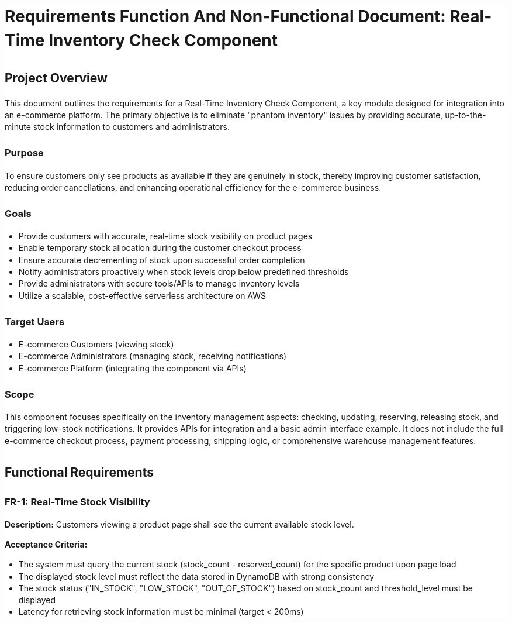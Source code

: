 # Requirements Function And Non-Functional Document: Real-Time Inventory Check Component

## Project Overview

This document outlines the requirements for a Real-Time Inventory Check Component, a key module designed for integration into an e-commerce platform. The primary objective is to eliminate "phantom inventory" issues by providing accurate, up-to-the-minute stock information to customers and administrators.

### Purpose

To ensure customers only see products as available if they are genuinely in stock, thereby improving customer satisfaction, reducing order cancellations, and enhancing operational efficiency for the e-commerce business.

### Goals

- Provide customers with accurate, real-time stock visibility on product pages
- Enable temporary stock allocation during the customer checkout process
- Ensure accurate decrementing of stock upon successful order completion
- Notify administrators proactively when stock levels drop below predefined thresholds
- Provide administrators with secure tools/APIs to manage inventory levels
- Utilize a scalable, cost-effective serverless architecture on AWS

### Target Users

- E-commerce Customers (viewing stock)
- E-commerce Administrators (managing stock, receiving notifications)
- E-commerce Platform (integrating the component via APIs)

### Scope

This component focuses specifically on the inventory management aspects: checking, updating, reserving, releasing stock, and triggering low-stock notifications. It provides APIs for integration and a basic admin interface example. It does not include the full e-commerce checkout process, payment processing, shipping logic, or comprehensive warehouse management features.

## Functional Requirements

### FR-1: Real-Time Stock Visibility

**Description:** Customers viewing a product page shall see the current available stock level.

**Acceptance Criteria:**
- The system must query the current stock (stock_count - reserved_count) for the specific product upon page load
- The displayed stock level must reflect the data stored in DynamoDB with strong consistency
- The stock status ("IN_STOCK", "LOW_STOCK", "OUT_OF_STOCK") based on stock_count and threshold_level must be displayed
- Latency for retrieving stock information must be minimal (target < 200ms)
